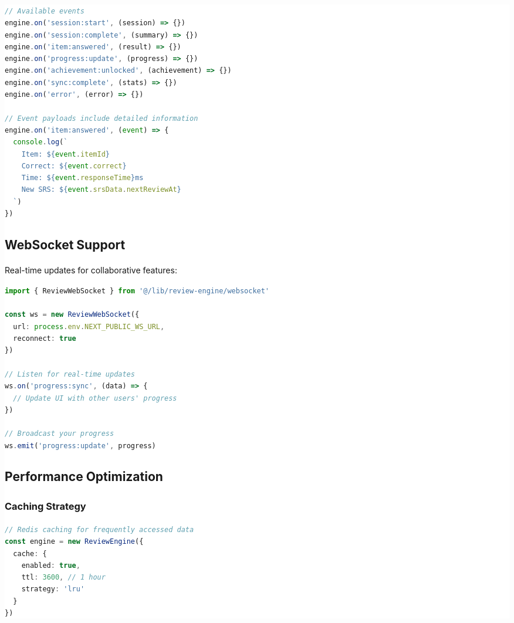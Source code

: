 ```typescript
// Available events
engine.on('session:start', (session) => {})
engine.on('session:complete', (summary) => {})
engine.on('item:answered', (result) => {})
engine.on('progress:update', (progress) => {})
engine.on('achievement:unlocked', (achievement) => {})
engine.on('sync:complete', (stats) => {})
engine.on('error', (error) => {})

// Event payloads include detailed information
engine.on('item:answered', (event) => {
  console.log(`
    Item: ${event.itemId}
    Correct: ${event.correct}
    Time: ${event.responseTime}ms
    New SRS: ${event.srsData.nextReviewAt}
  `)
})
```

## WebSocket Support

Real-time updates for collaborative features:

```typescript
import { ReviewWebSocket } from '@/lib/review-engine/websocket'

const ws = new ReviewWebSocket({
  url: process.env.NEXT_PUBLIC_WS_URL,
  reconnect: true
})

// Listen for real-time updates
ws.on('progress:sync', (data) => {
  // Update UI with other users' progress
})

// Broadcast your progress
ws.emit('progress:update', progress)
```

## Performance Optimization

### Caching Strategy

```typescript
// Redis caching for frequently accessed data
const engine = new ReviewEngine({
  cache: {
    enabled: true,
    ttl: 3600, // 1 hour
    strategy: 'lru'
  }
})
```
